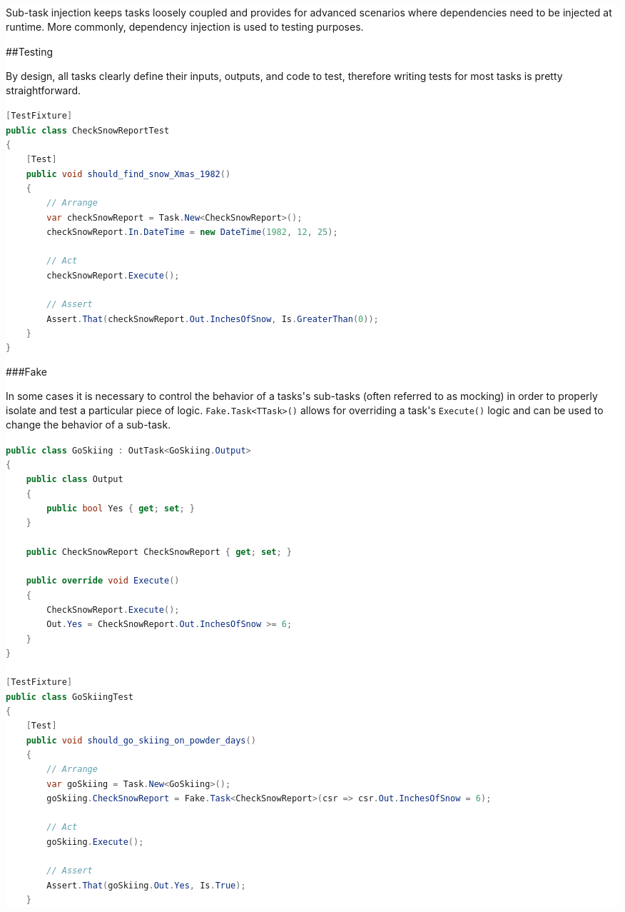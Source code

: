 Sub-task injection keeps tasks loosely coupled and provides for advanced scenarios where dependencies need to be injected at runtime. More commonly, dependency injection is used to testing purposes.

##Testing

By design, all tasks clearly define their inputs, outputs, and code to test, therefore writing tests for most tasks is pretty straightforward.

```c#
[TestFixture]
public class CheckSnowReportTest
{
    [Test]
    public void should_find_snow_Xmas_1982()
    {
        // Arrange
        var checkSnowReport = Task.New<CheckSnowReport>();
        checkSnowReport.In.DateTime = new DateTime(1982, 12, 25);

        // Act
        checkSnowReport.Execute();

        // Assert
        Assert.That(checkSnowReport.Out.InchesOfSnow, Is.GreaterThan(0));
    }
}
```

###Fake

In some cases it is necessary to control the behavior of a tasks's sub-tasks (often referred to as mocking) in order to properly isolate and test a particular piece of logic. `Fake.Task<TTask>()` allows for overriding a task's `Execute()` logic  and can be used to change the behavior of a sub-task.

```c#
public class GoSkiing : OutTask<GoSkiing.Output>
{
    public class Output
    {
        public bool Yes { get; set; }
    }

    public CheckSnowReport CheckSnowReport { get; set; }

    public override void Execute()
    {
        CheckSnowReport.Execute();
        Out.Yes = CheckSnowReport.Out.InchesOfSnow >= 6;
    }
}

[TestFixture]
public class GoSkiingTest
{
    [Test]
    public void should_go_skiing_on_powder_days()
    {
        // Arrange
        var goSkiing = Task.New<GoSkiing>();
        goSkiing.CheckSnowReport = Fake.Task<CheckSnowReport>(csr => csr.Out.InchesOfSnow = 6);

        // Act
        goSkiing.Execute();

        // Assert
        Assert.That(goSkiing.Out.Yes, Is.True);
    }
```